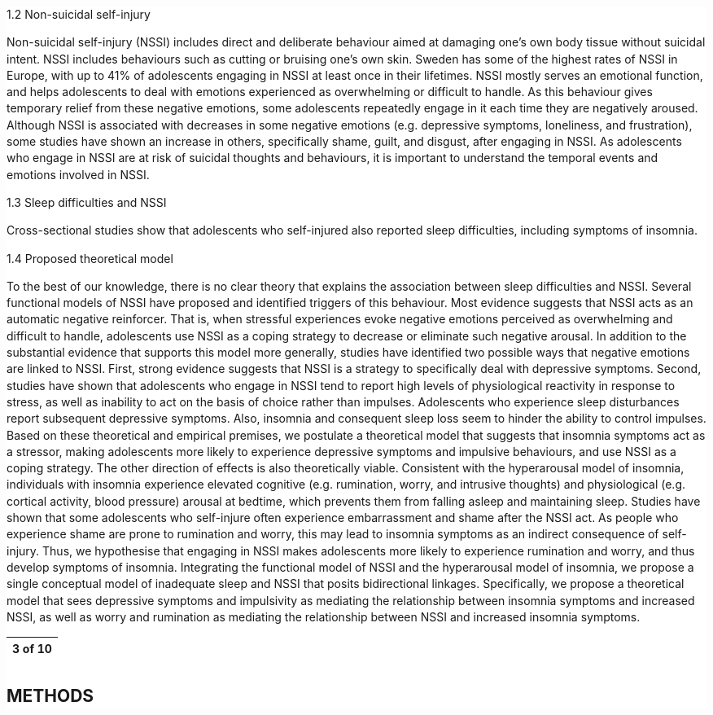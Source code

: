 1.2     Non-suicidal self-injury

Non-suicidal self-injury (NSSI) includes direct and deliberate behaviour aimed at damaging one’s own body tissue without suicidal intent. NSSI includes behaviours such as cutting or bruising one’s own skin. Sweden has some of the highest rates of NSSI in Europe, with up to 41% of adolescents engaging in NSSI at least once in their lifetimes. NSSI mostly serves an emotional function, and helps adolescents to deal with emotions experienced as overwhelming or difficult to handle. As this behaviour gives temporary relief from these negative emotions, some adolescents repeatedly engage in it each time they are negatively aroused. Although NSSI is associated with decreases in some negative emotions (e.g. depressive symptoms, loneliness, and frustration), some studies have shown an increase in others, specifically shame, guilt, and disgust, after engaging in NSSI. As adolescents who engage in NSSI are at risk of suicidal thoughts and behaviours, it is important to understand the temporal events and emotions involved in NSSI.

1.3     Sleep difficulties and NSSI

Cross-sectional studies show that adolescents who self-injured also reported sleep difficulties, including symptoms of insomnia.

1.4     Proposed theoretical model

To the best of our knowledge, there is no clear theory that explains the association between sleep difficulties and NSSI. Several functional models of NSSI have proposed and identified triggers of this behaviour. Most evidence suggests that NSSI acts as an automatic negative reinforcer. That is, when stressful experiences evoke negative emotions perceived as overwhelming and difficult to handle, adolescents use NSSI as a coping strategy to decrease or eliminate such negative arousal. In addition to the substantial evidence that supports this model more generally, studies have identified two possible ways that negative emotions are linked to NSSI. First, strong evidence suggests that NSSI is a strategy to specifically deal with depressive symptoms. Second, studies have shown that adolescents who engage in NSSI tend to report high levels of physiological reactivity in response to stress, as well as inability to act on the basis of choice rather than impulses. Adolescents who experience sleep disturbances report subsequent depressive symptoms. Also, insomnia and consequent sleep loss seem to hinder the ability to control impulses. Based on these theoretical and empirical premises, we postulate a theoretical model that suggests that insomnia symptoms act as a stressor, making adolescents more likely to experience depressive symptoms and impulsive behaviours, and use NSSI as a coping strategy. The other direction of effects is also theoretically viable. Consistent with the hyperarousal model of insomnia, individuals with insomnia experience elevated cognitive (e.g. rumination, worry, and intrusive thoughts) and physiological (e.g. cortical activity, blood pressure) arousal at bedtime, which prevents them from falling asleep and maintaining sleep. Studies have shown that some adolescents who self-injure often experience embarrassment and shame after the NSSI act. As people who experience shame are prone to rumination and worry, this may lead to insomnia symptoms as an indirect consequence of self-injury. Thus, we hypothesise that engaging in NSSI makes adolescents more likely to experience rumination and worry, and thus develop symptoms of insomnia. Integrating the functional model of NSSI and the hyperarousal model of insomnia, we propose a single conceptual model of inadequate sleep and NSSI that posits bidirectional linkages. Specifically, we propose a theoretical model that sees depressive symptoms and impulsivity as mediating the relationship between insomnia symptoms and increased NSSI, as well as worry and rumination as mediating the relationship between NSSI and increased insomnia symptoms.

| 3 of 10 |
|----------|

## METHODS
